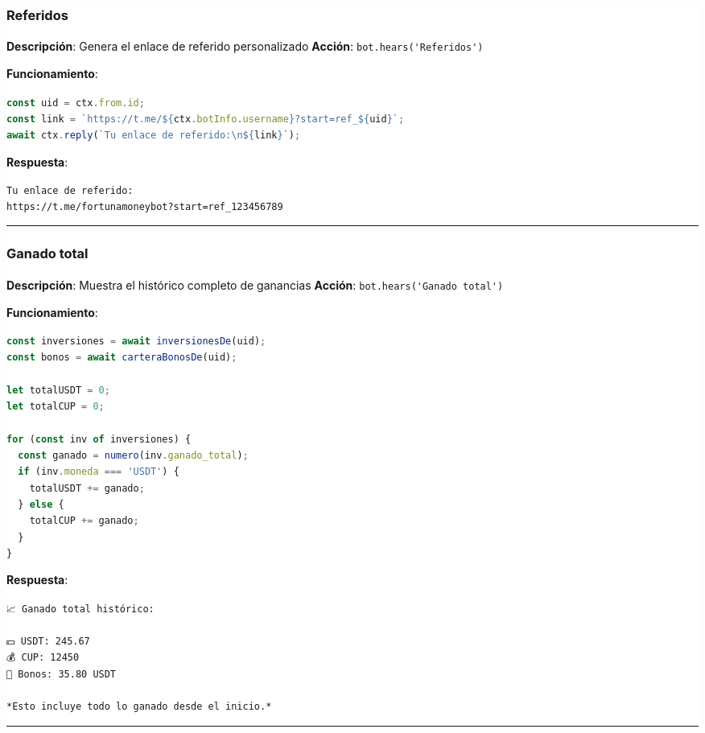 
### **Referidos**
**Descripción**: Genera el enlace de referido personalizado
**Acción**: `bot.hears('Referidos')`

**Funcionamiento**:
```javascript
const uid = ctx.from.id;
const link = `https://t.me/${ctx.botInfo.username}?start=ref_${uid}`;
await ctx.reply(`Tu enlace de referido:\n${link}`);
```

**Respuesta**:
```
Tu enlace de referido:
https://t.me/fortunamoneybot?start=ref_123456789
```

---

### **Ganado total**
**Descripción**: Muestra el histórico completo de ganancias
**Acción**: `bot.hears('Ganado total')`

**Funcionamiento**:
```javascript
const inversiones = await inversionesDe(uid);
const bonos = await carteraBonosDe(uid);

let totalUSDT = 0;
let totalCUP = 0;

for (const inv of inversiones) {
  const ganado = numero(inv.ganado_total);
  if (inv.moneda === 'USDT') {
    totalUSDT += ganado;
  } else {
    totalCUP += ganado;
  }
}
```

**Respuesta**:
```
📈 Ganado total histórico:

💵 USDT: 245.67
💰 CUP: 12450
💎 Bonos: 35.80 USDT

*Esto incluye todo lo ganado desde el inicio.*
```

---

